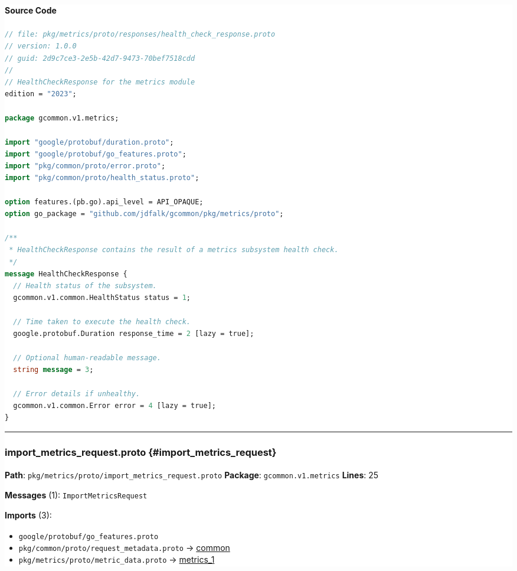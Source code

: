#### Source Code

```protobuf
// file: pkg/metrics/proto/responses/health_check_response.proto
// version: 1.0.0
// guid: 2d9c7ce3-2e5b-42d7-9473-70bef7518cdd
//
// HealthCheckResponse for the metrics module
edition = "2023";

package gcommon.v1.metrics;

import "google/protobuf/duration.proto";
import "google/protobuf/go_features.proto";
import "pkg/common/proto/error.proto";
import "pkg/common/proto/health_status.proto";

option features.(pb.go).api_level = API_OPAQUE;
option go_package = "github.com/jdfalk/gcommon/pkg/metrics/proto";

/**
 * HealthCheckResponse contains the result of a metrics subsystem health check.
 */
message HealthCheckResponse {
  // Health status of the subsystem.
  gcommon.v1.common.HealthStatus status = 1;

  // Time taken to execute the health check.
  google.protobuf.Duration response_time = 2 [lazy = true];

  // Optional human-readable message.
  string message = 3;

  // Error details if unhealthy.
  gcommon.v1.common.Error error = 4 [lazy = true];
}

```

---

### import_metrics_request.proto {#import_metrics_request}

**Path**: `pkg/metrics/proto/import_metrics_request.proto` **Package**:
`gcommon.v1.metrics` **Lines**: 25

**Messages** (1): `ImportMetricsRequest`

**Imports** (3):

- `google/protobuf/go_features.proto`
- `pkg/common/proto/request_metadata.proto` →
  [common](./common.md#request_metadata)
- `pkg/metrics/proto/metric_data.proto` →
  [metrics_1](./metrics_1.md#metric_data)
